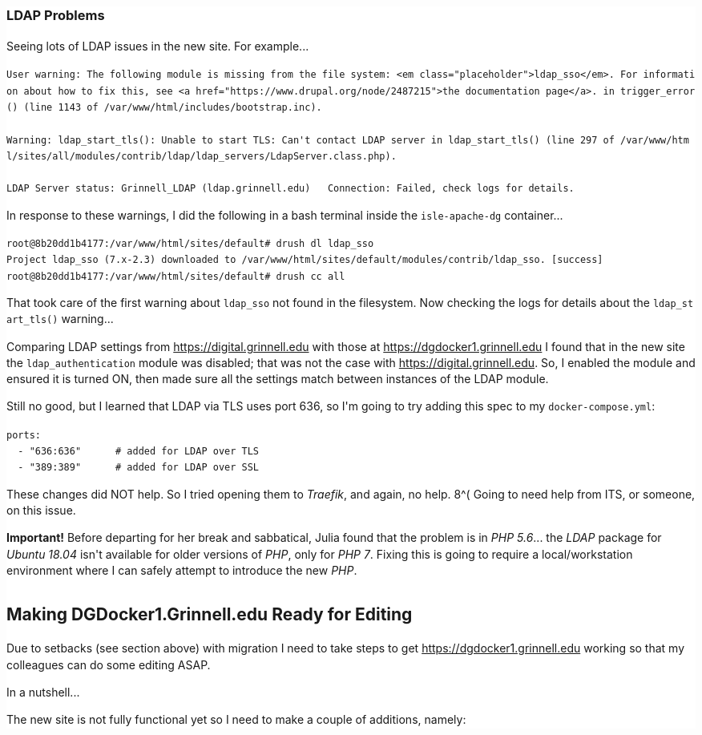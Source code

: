 
### LDAP Problems
Seeing lots of LDAP issues in the new site.  For example...
```
User warning: The following module is missing from the file system: <em class="placeholder">ldap_sso</em>. For information about how to fix this, see <a href="https://www.drupal.org/node/2487215">the documentation page</a>. in trigger_error() (line 1143 of /var/www/html/includes/bootstrap.inc).

Warning: ldap_start_tls(): Unable to start TLS: Can't contact LDAP server in ldap_start_tls() (line 297 of /var/www/html/sites/all/modules/contrib/ldap/ldap_servers/LdapServer.class.php).

LDAP Server status: Grinnell_LDAP (ldap.grinnell.edu)	Connection: Failed, check logs for details.
```

In response to these warnings, I did the following in a bash terminal inside the `isle-apache-dg` container...

```
root@8b20dd1b4177:/var/www/html/sites/default# drush dl ldap_sso
Project ldap_sso (7.x-2.3) downloaded to /var/www/html/sites/default/modules/contrib/ldap_sso. [success]
root@8b20dd1b4177:/var/www/html/sites/default# drush cc all
```
That took care of the first warning about `ldap_sso` not found in the filesystem.  Now checking the logs for details about the `ldap_start_tls()` warning...

Comparing LDAP settings from https://digital.grinnell.edu with those at https://dgdocker1.grinnell.edu I found that in the new site the `ldap_authentication` module was disabled; that was not the case with https://digital.grinnell.edu.  So, I enabled the module and ensured it is turned ON, then made sure all the settings match between instances of the LDAP module.

Still no good, but I learned that LDAP via TLS uses port 636, so I'm going to try adding this spec to my `docker-compose.yml`:
```
ports:
  - "636:636"      # added for LDAP	over TLS
  - "389:389"      # added for LDAP	over SSL
```

These changes did NOT help.  So I tried opening them to *Traefik*, and again, no help.  8^(  Going to need help from ITS, or someone, on this issue.

**Important!** Before departing for her break and sabbatical, Julia found that the problem is in *PHP 5.6*... the *LDAP* package for *Ubuntu 18.04* isn't available for older versions of *PHP*, only for *PHP 7*.  Fixing this is going to require a local/workstation environment where I can safely attempt to introduce the new *PHP*.

## Making DGDocker1.Grinnell.edu Ready for Editing

Due to setbacks (see section above) with migration I need to take steps to get https://dgdocker1.grinnell.edu working so that my colleagues can do some editing ASAP.

In a nutshell...

The new site is not fully functional yet so I need to make a couple of additions, namely:
